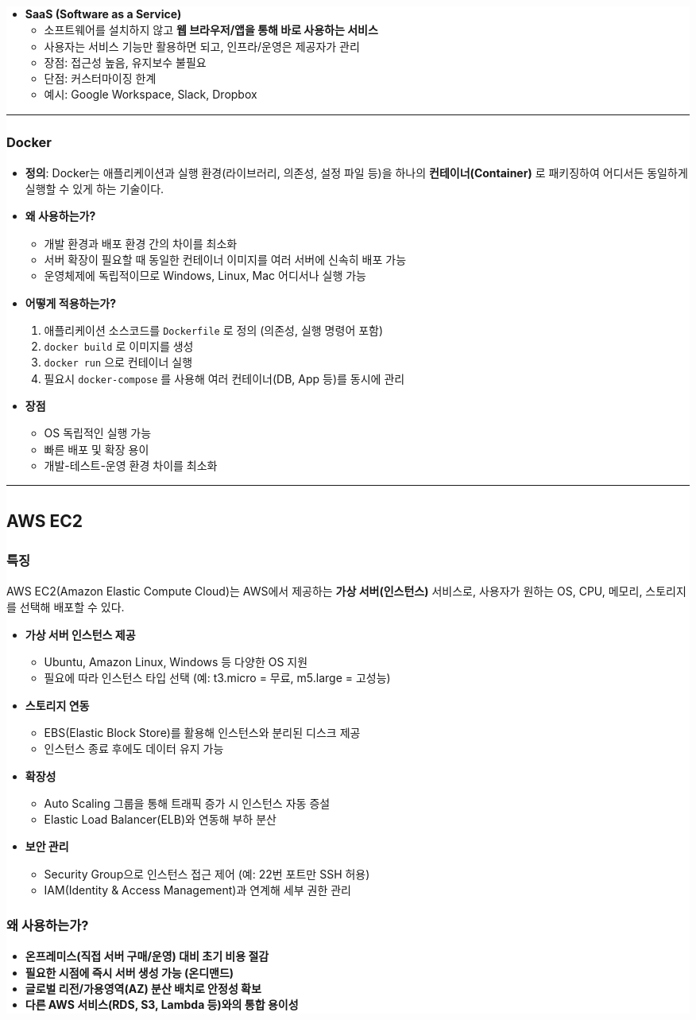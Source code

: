 - **SaaS (Software as a Service)**  
  - 소프트웨어를 설치하지 않고 **웹 브라우저/앱을 통해 바로 사용하는 서비스**  
  - 사용자는 서비스 기능만 활용하면 되고, 인프라/운영은 제공자가 관리  
  - 장점: 접근성 높음, 유지보수 불필요  
  - 단점: 커스터마이징 한계  
  - 예시: Google Workspace, Slack, Dropbox  
---

### Docker
- **정의**: Docker는 애플리케이션과 실행 환경(라이브러리, 의존성, 설정 파일 등)을 하나의 **컨테이너(Container)** 로 패키징하여 어디서든 동일하게 실행할 수 있게 하는 기술이다.  

- **왜 사용하는가?**  
  - 개발 환경과 배포 환경 간의 차이를 최소화  
  - 서버 확장이 필요할 때 동일한 컨테이너 이미지를 여러 서버에 신속히 배포 가능  
  - 운영체제에 독립적이므로 Windows, Linux, Mac 어디서나 실행 가능  

- **어떻게 적용하는가?**  
  1. 애플리케이션 소스코드를 `Dockerfile` 로 정의 (의존성, 실행 명령어 포함)  
  2. `docker build` 로 이미지를 생성  
  3. `docker run` 으로 컨테이너 실행  
  4. 필요시 `docker-compose` 를 사용해 여러 컨테이너(DB, App 등)를 동시에 관리  

- **장점**  
  - OS 독립적인 실행 가능  
  - 빠른 배포 및 확장 용이  
  - 개발-테스트-운영 환경 차이를 최소화  

---

## AWS EC2

### 특징
AWS EC2(Amazon Elastic Compute Cloud)는 AWS에서 제공하는 **가상 서버(인스턴스)** 서비스로, 사용자가 원하는 OS, CPU, 메모리, 스토리지를 선택해 배포할 수 있다.  

- **가상 서버 인스턴스 제공**  
  - Ubuntu, Amazon Linux, Windows 등 다양한 OS 지원  
  - 필요에 따라 인스턴스 타입 선택 (예: t3.micro = 무료, m5.large = 고성능)  

- **스토리지 연동**  
  - EBS(Elastic Block Store)를 활용해 인스턴스와 분리된 디스크 제공  
  - 인스턴스 종료 후에도 데이터 유지 가능  

- **확장성**  
  - Auto Scaling 그룹을 통해 트래픽 증가 시 인스턴스 자동 증설  
  - Elastic Load Balancer(ELB)와 연동해 부하 분산  

- **보안 관리**  
  - Security Group으로 인스턴스 접근 제어 (예: 22번 포트만 SSH 허용)  
  - IAM(Identity & Access Management)과 연계해 세부 권한 관리  

### 왜 사용하는가?
- **온프레미스(직접 서버 구매/운영) 대비 초기 비용 절감**  
- **필요한 시점에 즉시 서버 생성 가능 (온디맨드)**  
- **글로벌 리전/가용영역(AZ) 분산 배치로 안정성 확보**  
- **다른 AWS 서비스(RDS, S3, Lambda 등)와의 통합 용이성**  
